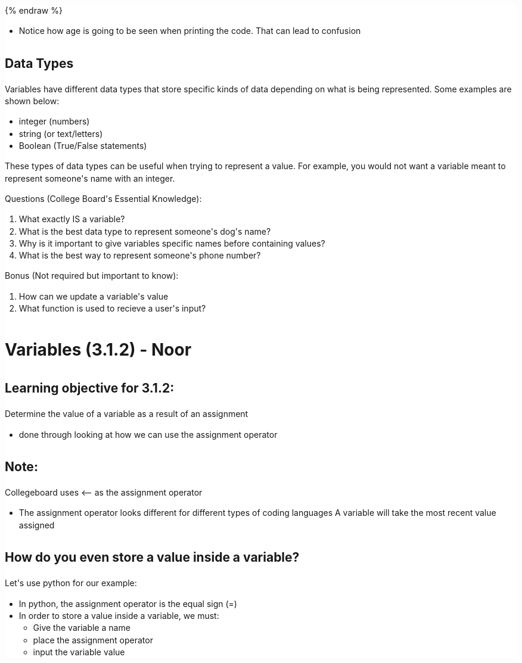 </div>
    {% endraw %}

<div class="cell border-box-sizing text_cell rendered"><div class="inner_cell">
<div class="text_cell_render border-box-sizing rendered_html">
<ul>
<li>Notice how age is going to be seen when printing the code. That can lead to confusion</li>
</ul>
<h2 id="Data-Types">Data Types<a class="anchor-link" href="#Data-Types"> </a></h2><p>Variables have different data types that store specific kinds of data depending on what is being represented. Some examples are shown below:</p>
<ul>
<li>integer (numbers)</li>
<li>string (or text/letters)</li>
<li>Boolean (True/False statements)</li>
</ul>
<p>These types of data types can be useful when trying to represent a value. For example, you would not want a variable meant to represent someone's name with an integer.</p>
<p>Questions (College Board's Essential Knowledge):</p>
<ol>
<li>What exactly IS a variable?</li>
<li>What is the best data type to represent someone's dog's name?</li>
<li>Why is it important to give variables specific names before containing values?</li>
<li>What is the best way to represent someone's phone number?</li>
</ol>
<p>Bonus (Not required but important to know):</p>
<ol>
<li>How can we update a variable's value</li>
<li>What function is used to recieve a user's input?</li>
</ol>

</div>
</div>
</div>
<div class="cell border-box-sizing text_cell rendered"><div class="inner_cell">
<div class="text_cell_render border-box-sizing rendered_html">
<h1 id="Variables-(3.1.2)---Noor">Variables (3.1.2) - Noor<a class="anchor-link" href="#Variables-(3.1.2)---Noor"> </a></h1>
</div>
</div>
</div>
<div class="cell border-box-sizing text_cell rendered"><div class="inner_cell">
<div class="text_cell_render border-box-sizing rendered_html">
<h2 id="Learning-objective-for-3.1.2:">Learning objective for 3.1.2:<a class="anchor-link" href="#Learning-objective-for-3.1.2:"> </a></h2><p>Determine the value of a variable as a result of an assignment</p>
<ul>
<li>done through looking at how we can use the assignment operator</li>
</ul>
<h2 id="Note:">Note:<a class="anchor-link" href="#Note:"> </a></h2><p>Collegeboard uses &lt;-- as the assignment operator</p>
<ul>
<li>The assignment operator looks different for different types of coding languages
A variable will take the most recent value assigned</li>
</ul>
<h2 id="How-do-you-even-store-a-value-inside-a-variable?">How do you even store a value inside a variable?<a class="anchor-link" href="#How-do-you-even-store-a-value-inside-a-variable?"> </a></h2><p>Let's use python for our example:</p>
<ul>
<li>In python, the assignment operator is the equal sign (=)</li>
<li>In order to store a value inside a variable, we must:<ul>
<li>Give the variable a name</li>
<li>place the assignment operator </li>
<li>input the variable value</li>